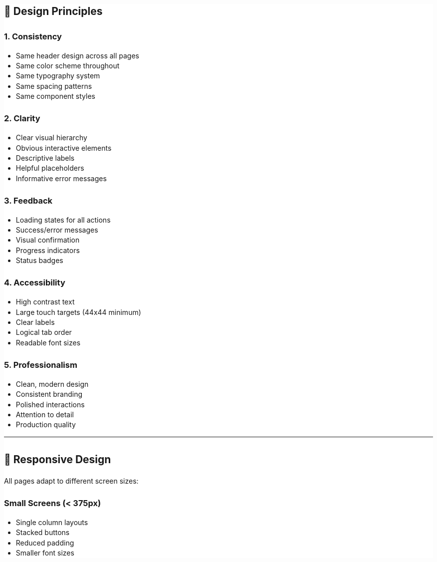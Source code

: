 
## 🎯 Design Principles

### **1. Consistency**
- Same header design across all pages
- Same color scheme throughout
- Same typography system
- Same spacing patterns
- Same component styles

### **2. Clarity**
- Clear visual hierarchy
- Obvious interactive elements
- Descriptive labels
- Helpful placeholders
- Informative error messages

### **3. Feedback**
- Loading states for all actions
- Success/error messages
- Visual confirmation
- Progress indicators
- Status badges

### **4. Accessibility**
- High contrast text
- Large touch targets (44x44 minimum)
- Clear labels
- Logical tab order
- Readable font sizes

### **5. Professionalism**
- Clean, modern design
- Consistent branding
- Polished interactions
- Attention to detail
- Production quality

---

## 📱 Responsive Design

All pages adapt to different screen sizes:

### **Small Screens (< 375px)**
- Single column layouts
- Stacked buttons
- Reduced padding
- Smaller font sizes
